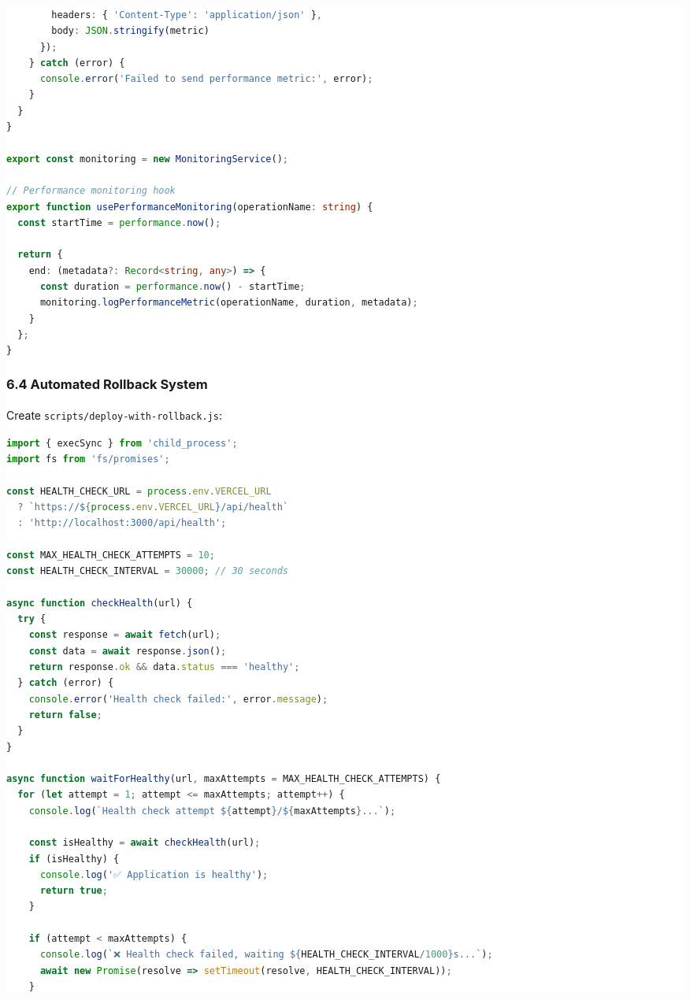 ```typescript
        headers: { 'Content-Type': 'application/json' },
        body: JSON.stringify(metric)
      });
    } catch (error) {
      console.error('Failed to send performance metric:', error);
    }
  }
}

export const monitoring = new MonitoringService();

// Performance monitoring hook
export function usePerformanceMonitoring(operationName: string) {
  const startTime = performance.now();

  return {
    end: (metadata?: Record<string, any>) => {
      const duration = performance.now() - startTime;
      monitoring.logPerformanceMetric(operationName, duration, metadata);
    }
  };
}
```

### 6.4 Automated Rollback System

Create `scripts/deploy-with-rollback.js`:

```javascript
import { execSync } from 'child_process';
import fs from 'fs/promises';

const HEALTH_CHECK_URL = process.env.VERCEL_URL 
  ? `https://${process.env.VERCEL_URL}/api/health`
  : 'http://localhost:3000/api/health';

const MAX_HEALTH_CHECK_ATTEMPTS = 10;
const HEALTH_CHECK_INTERVAL = 30000; // 30 seconds

async function checkHealth(url) {
  try {
    const response = await fetch(url);
    const data = await response.json();
    return response.ok && data.status === 'healthy';
  } catch (error) {
    console.error('Health check failed:', error.message);
    return false;
  }
}

async function waitForHealthy(url, maxAttempts = MAX_HEALTH_CHECK_ATTEMPTS) {
  for (let attempt = 1; attempt <= maxAttempts; attempt++) {
    console.log(`Health check attempt ${attempt}/${maxAttempts}...`);
    
    const isHealthy = await checkHealth(url);
    if (isHealthy) {
      console.log('✅ Application is healthy');
      return true;
    }

    if (attempt < maxAttempts) {
      console.log(`❌ Health check failed, waiting ${HEALTH_CHECK_INTERVAL/1000}s...`);
      await new Promise(resolve => setTimeout(resolve, HEALTH_CHECK_INTERVAL));
    }
```
